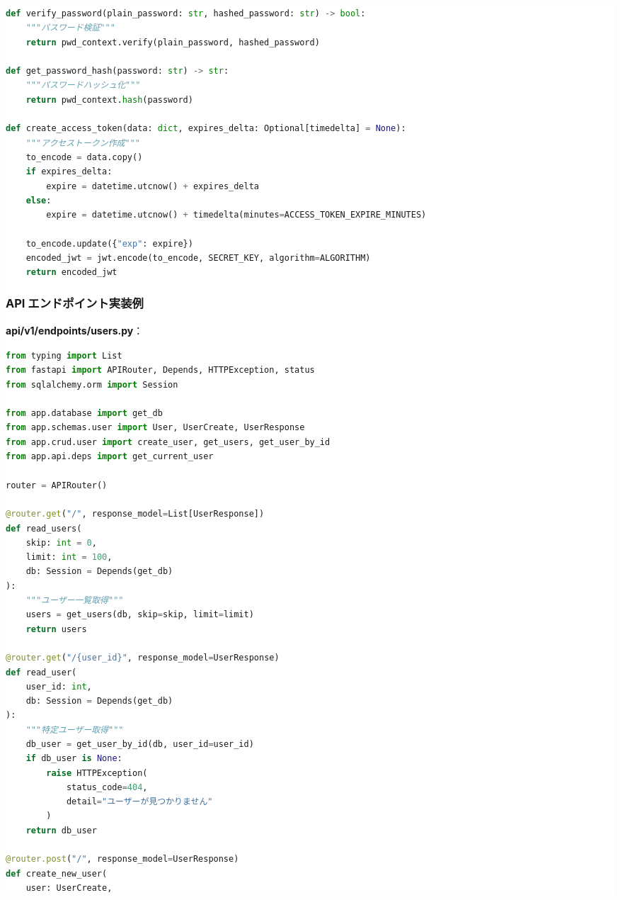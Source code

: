 ```python
def verify_password(plain_password: str, hashed_password: str) -> bool:
    """パスワード検証"""
    return pwd_context.verify(plain_password, hashed_password)

def get_password_hash(password: str) -> str:
    """パスワードハッシュ化"""
    return pwd_context.hash(password)

def create_access_token(data: dict, expires_delta: Optional[timedelta] = None):
    """アクセストークン作成"""
    to_encode = data.copy()
    if expires_delta:
        expire = datetime.utcnow() + expires_delta
    else:
        expire = datetime.utcnow() + timedelta(minutes=ACCESS_TOKEN_EXPIRE_MINUTES)
    
    to_encode.update({"exp": expire})
    encoded_jwt = jwt.encode(to_encode, SECRET_KEY, algorithm=ALGORITHM)
    return encoded_jwt
```

### API エンドポイント実装例

**api/v1/endpoints/users.py**：
```python
from typing import List
from fastapi import APIRouter, Depends, HTTPException, status
from sqlalchemy.orm import Session

from app.database import get_db
from app.schemas.user import User, UserCreate, UserResponse
from app.crud.user import create_user, get_users, get_user_by_id
from app.api.deps import get_current_user

router = APIRouter()

@router.get("/", response_model=List[UserResponse])
def read_users(
    skip: int = 0, 
    limit: int = 100, 
    db: Session = Depends(get_db)
):
    """ユーザー一覧取得"""
    users = get_users(db, skip=skip, limit=limit)
    return users

@router.get("/{user_id}", response_model=UserResponse)
def read_user(
    user_id: int, 
    db: Session = Depends(get_db)
):
    """特定ユーザー取得"""
    db_user = get_user_by_id(db, user_id=user_id)
    if db_user is None:
        raise HTTPException(
            status_code=404, 
            detail="ユーザーが見つかりません"
        )
    return db_user

@router.post("/", response_model=UserResponse)
def create_new_user(
    user: UserCreate, 
```